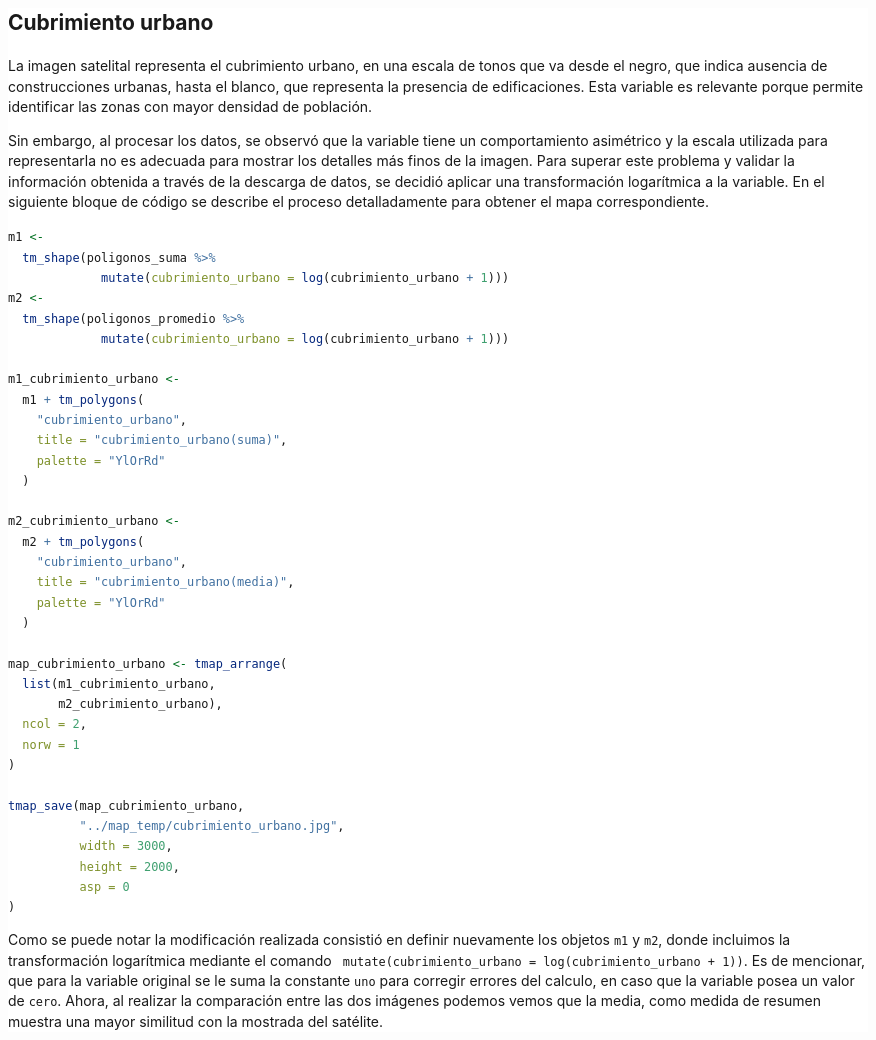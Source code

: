 ## Cubrimiento urbano

La imagen satelital representa el cubrimiento urbano, en una escala de tonos que va desde el negro, que indica ausencia de construcciones urbanas, hasta el blanco, que representa la presencia de edificaciones. Esta variable es relevante porque permite identificar las zonas con mayor densidad de población.

Sin embargo, al procesar los datos, se observó que la variable tiene un comportamiento asimétrico y la escala utilizada para representarla no es adecuada para mostrar los detalles más finos de la imagen. Para superar este problema y validar la información obtenida a través de la descarga de datos, se decidió aplicar una transformación logarítmica a la variable. En el siguiente bloque de código se describe el proceso detalladamente para obtener el mapa correspondiente.


```r
m1 <-
  tm_shape(poligonos_suma %>% 
             mutate(cubrimiento_urbano = log(cubrimiento_urbano + 1)))
m2 <-
  tm_shape(poligonos_promedio %>%
             mutate(cubrimiento_urbano = log(cubrimiento_urbano + 1)))

m1_cubrimiento_urbano <-
  m1 + tm_polygons(
    "cubrimiento_urbano",
    title = "cubrimiento_urbano(suma)",
    palette = "YlOrRd"
  )

m2_cubrimiento_urbano <-
  m2 + tm_polygons(
    "cubrimiento_urbano",
    title = "cubrimiento_urbano(media)",
    palette = "YlOrRd"
  )

map_cubrimiento_urbano <- tmap_arrange(
  list(m1_cubrimiento_urbano,
       m2_cubrimiento_urbano),
  ncol = 2,
  norw = 1
)

tmap_save(map_cubrimiento_urbano,
          "../map_temp/cubrimiento_urbano.jpg",
          width = 3000,
          height = 2000,
          asp = 0
)
```

Como se puede notar la modificación realizada consistió en definir nuevamente los objetos `m1` y `m2`, donde incluimos la transformación logarítmica mediante el comando ` mutate(cubrimiento_urbano = log(cubrimiento_urbano + 1))`. Es de mencionar, que para la variable original se le suma la constante `uno` para corregir errores del calculo, en caso que la variable posea un valor de `cero`. Ahora, al realizar la comparación entre las dos imágenes podemos  vemos que la media, como medida de resumen muestra una mayor similitud con la mostrada del satélite.  
